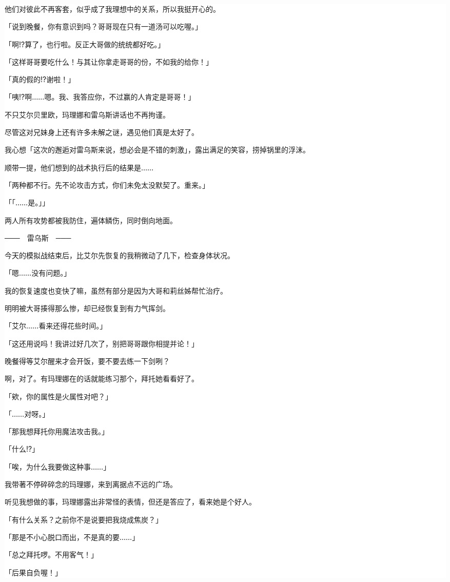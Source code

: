 他们对彼此不再客套，似乎成了我理想中的关系，所以我挺开心的。

「说到晚餐，你有意识到吗？哥哥现在只有一道汤可以吃喔。」

「啊!?算了，也行啦。反正大哥做的统统都好吃。」

「这样哥哥要吃什么！与其让你拿走哥哥的份，不如我的给你！」

「真的假的!?谢啦！」

「咦!?啊……嗯。我、我答应你，不过赢的人肯定是哥哥！」

不只艾尔贝里欧，玛理娜和雷乌斯讲话也不再拘谨。

尽管这对兄妹身上还有许多未解之谜，遇见他们真是太好了。

我心想「这次的邂逅对雷乌斯来说，想必会是不错的刺激」，露出满足的笑容，捞掉锅里的浮沫。

顺带一提，他们想到的战术执行后的结果是……

「两种都不行。先不论攻击方式，你们未免太没默契了。重来。」

「「……是。」」

两人所有攻势都被我防住，遍体鳞伤，同时倒向地面。

───　雷乌斯　───

今天的模拟战结束后，比艾尔先恢复的我稍微动了几下，检查身体状况。

「嗯……没有问题。」

我的恢复速度也变快了嘛，虽然有部分是因为大哥和莉丝姊帮忙治疗。

明明被大哥揍得那么惨，却已经恢复到有力气挥剑。

「艾尔……看来还得花些时间。」

「这还用说吗！我讲过好几次了，别把哥哥跟你相提并论！」

晚餐得等艾尔醒来才会开饭，要不要去练一下剑咧？

啊，对了。有玛理娜在的话就能练习那个，拜托她看看好了。

「欸，你的属性是火属性对吧？」

「……对呀。」

「那我想拜托你用魔法攻击我。」

「什么!?」

「唉，为什么我要做这种事……」

我带著不停碎碎念的玛理娜，来到离据点不远的广场。

听见我想做的事，玛理娜露出非常怪的表情，但还是答应了，看来她是个好人。

「有什么关系？之前你不是说要把我烧成焦炭？」

「那是不小心脱口而出，不是真的要……」

「总之拜托啰。不用客气！」

「后果自负喔！」
